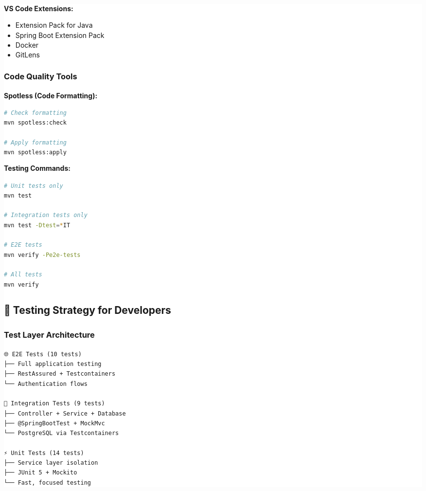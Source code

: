 **VS Code Extensions:**
- Extension Pack for Java
- Spring Boot Extension Pack
- Docker
- GitLens

### Code Quality Tools

**Spotless (Code Formatting):**
```bash
# Check formatting
mvn spotless:check

# Apply formatting
mvn spotless:apply
```

**Testing Commands:**
```bash
# Unit tests only
mvn test

# Integration tests only  
mvn test -Dtest=*IT

# E2E tests
mvn verify -Pe2e-tests

# All tests
mvn verify
```

## 🧪 Testing Strategy for Developers

### Test Layer Architecture

```
🌐 E2E Tests (10 tests)
├── Full application testing
├── RestAssured + Testcontainers
└── Authentication flows

🔗 Integration Tests (9 tests)  
├── Controller + Service + Database
├── @SpringBootTest + MockMvc
└── PostgreSQL via Testcontainers

⚡ Unit Tests (14 tests)
├── Service layer isolation
├── JUnit 5 + Mockito
└── Fast, focused testing
```
